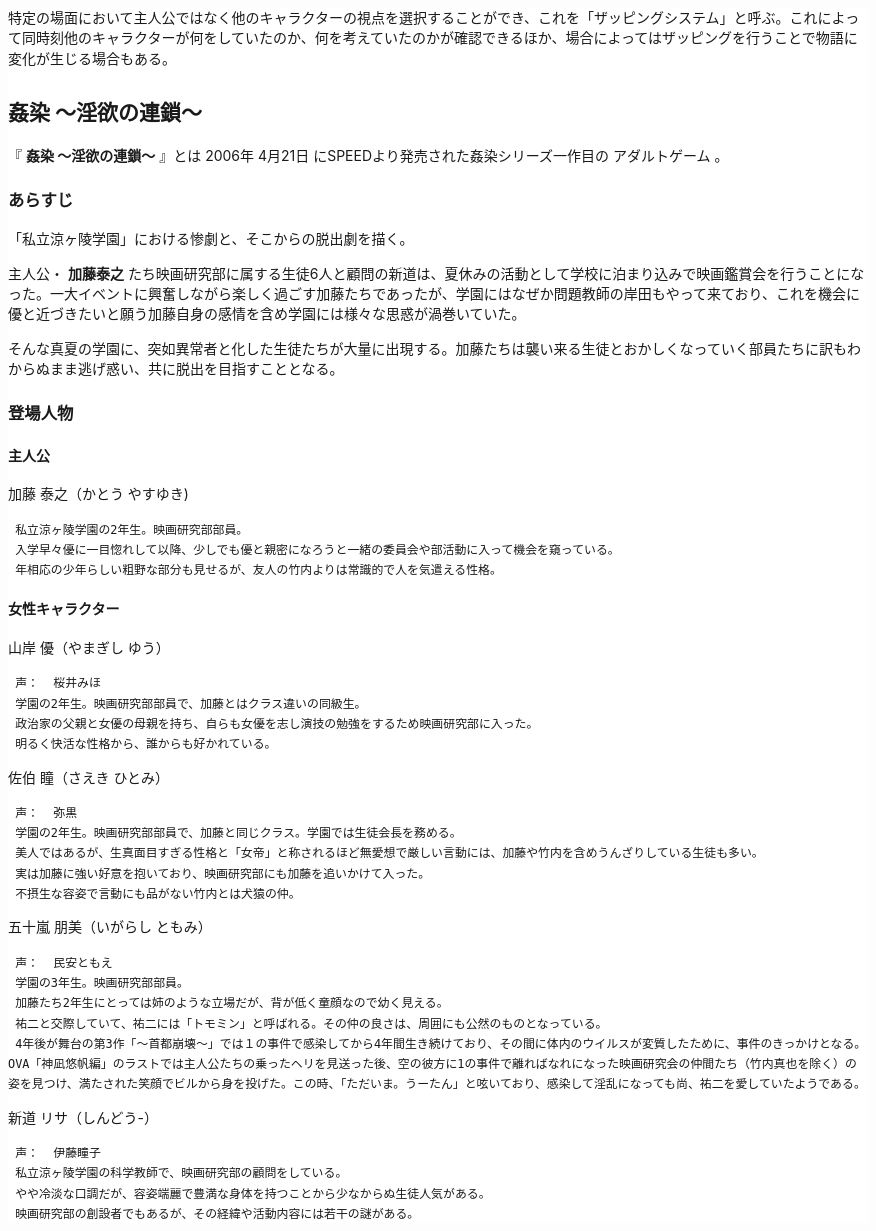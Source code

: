 特定の場面において主人公ではなく他のキャラクターの視点を選択することができ、これを「ザッピングシステム」と呼ぶ。これによって同時刻他のキャラクターが何をしていたのか、何を考えていたのかが確認できるほか、場合によってはザッピングを行うことで物語に変化が生じる場合もある。

##  姦染 〜淫欲の連鎖〜  

『 **姦染 〜淫欲の連鎖〜** 』とは  2006年  4月21日  にSPEEDより発売された姦染シリーズ一作目の  アダルトゲーム  。

###  あらすじ  

「私立涼ヶ陵学園」における惨劇と、そこからの脱出劇を描く。

主人公・ **加藤泰之**
たち映画研究部に属する生徒6人と顧問の新道は、夏休みの活動として学校に泊まり込みで映画鑑賞会を行うことになった。一大イベントに興奮しながら楽しく過ごす加藤たちであったが、学園にはなぜか問題教師の岸田もやって来ており、これを機会に優と近づきたいと願う加藤自身の感情を含め学園には様々な思惑が渦巻いていた。

そんな真夏の学園に、突如異常者と化した生徒たちが大量に出現する。加藤たちは襲い来る生徒とおかしくなっていく部員たちに訳もわからぬまま逃げ惑い、共に脱出を目指すこととなる。

###  登場人物  

####  主人公  

加藤 泰之（かとう やすゆき)

     私立涼ヶ陵学園の2年生。映画研究部部員。 
     入学早々優に一目惚れして以降、少しでも優と親密になろうと一緒の委員会や部活動に入って機会を窺っている。 
     年相応の少年らしい粗野な部分も見せるが、友人の竹内よりは常識的で人を気遣える性格。 

####  女性キャラクター  

山岸 優（やまぎし ゆう）

     声：  桜井みほ 
     学園の2年生。映画研究部部員で、加藤とはクラス違いの同級生。 
     政治家の父親と女優の母親を持ち、自らも女優を志し演技の勉強をするため映画研究部に入った。 
     明るく快活な性格から、誰からも好かれている。 
佐伯 瞳（さえき ひとみ）

     声：  弥黒 
     学園の2年生。映画研究部部員で、加藤と同じクラス。学園では生徒会長を務める。 
     美人ではあるが、生真面目すぎる性格と「女帝」と称されるほど無愛想で厳しい言動には、加藤や竹内を含めうんざりしている生徒も多い。 
     実は加藤に強い好意を抱いており、映画研究部にも加藤を追いかけて入った。 
     不摂生な容姿で言動にも品がない竹内とは犬猿の仲。 
五十嵐 朋美（いがらし ともみ）

     声：  民安ともえ 
     学園の3年生。映画研究部部員。 
     加藤たち2年生にとっては姉のような立場だが、背が低く童顔なので幼く見える。 
     祐二と交際していて、祐二には「トモミン」と呼ばれる。その仲の良さは、周囲にも公然のものとなっている。 
     4年後が舞台の第3作「〜首都崩壊〜」では１の事件で感染してから4年間生き続けており、その間に体内のウイルスが変質したために、事件のきっかけとなる。OVA「神凪悠帆編」のラストでは主人公たちの乗ったヘリを見送った後、空の彼方に1の事件で離ればなれになった映画研究会の仲間たち（竹内真也を除く）の姿を見つけ、満たされた笑顔でビルから身を投げた。この時、「ただいま。うーたん」と呟いており、感染して淫乱になっても尚、祐二を愛していたようである。 
新道 リサ（しんどう-）

     声：  伊藤瞳子 
     私立涼ヶ陵学園の科学教師で、映画研究部の顧問をしている。 
     やや冷淡な口調だが、容姿端麗で豊満な身体を持つことから少なからぬ生徒人気がある。 
     映画研究部の創設者でもあるが、その経緯や活動内容には若干の謎がある。 

